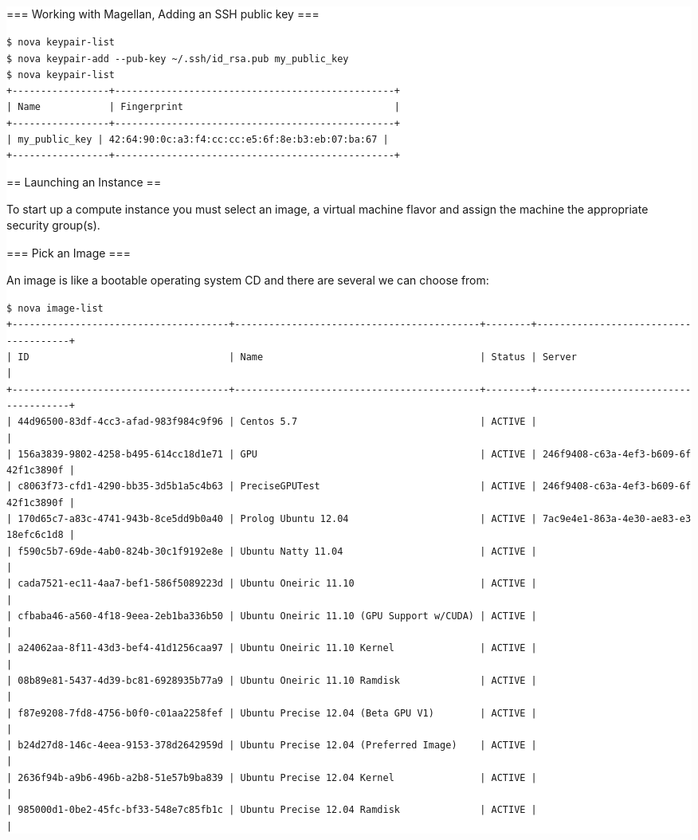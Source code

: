 
=== Working with Magellan, Adding an SSH public key ===
```
$ nova keypair-list
$ nova keypair-add --pub-key ~/.ssh/id_rsa.pub my_public_key
$ nova keypair-list
+-----------------+-------------------------------------------------+
| Name            | Fingerprint                                     |
+-----------------+-------------------------------------------------+
| my_public_key | 42:64:90:0c:a3:f4:cc:cc:e5:6f:8e:b3:eb:07:ba:67 |
+-----------------+-------------------------------------------------+
```

== Launching an Instance ==

To start up a compute instance you must select an image, a virtual machine flavor and assign
the machine the appropriate security group(s).

=== Pick an Image ===

An image is like a bootable operating system CD and there are several we can choose from:

```
$ nova image-list
+--------------------------------------+-------------------------------------------+--------+--------------------------------------+
| ID                                   | Name                                      | Status | Server                               |
+--------------------------------------+-------------------------------------------+--------+--------------------------------------+
| 44d96500-83df-4cc3-afad-983f984c9f96 | Centos 5.7                                | ACTIVE |                                      |
| 156a3839-9802-4258-b495-614cc18d1e71 | GPU                                       | ACTIVE | 246f9408-c63a-4ef3-b609-6f42f1c3890f |
| c8063f73-cfd1-4290-bb35-3d5b1a5c4b63 | PreciseGPUTest                            | ACTIVE | 246f9408-c63a-4ef3-b609-6f42f1c3890f |
| 170d65c7-a83c-4741-943b-8ce5dd9b0a40 | Prolog Ubuntu 12.04                       | ACTIVE | 7ac9e4e1-863a-4e30-ae83-e318efc6c1d8 |
| f590c5b7-69de-4ab0-824b-30c1f9192e8e | Ubuntu Natty 11.04                        | ACTIVE |                                      |
| cada7521-ec11-4aa7-bef1-586f5089223d | Ubuntu Oneiric 11.10                      | ACTIVE |                                      |
| cfbaba46-a560-4f18-9eea-2eb1ba336b50 | Ubuntu Oneiric 11.10 (GPU Support w/CUDA) | ACTIVE |                                      |
| a24062aa-8f11-43d3-bef4-41d1256caa97 | Ubuntu Oneiric 11.10 Kernel               | ACTIVE |                                      |
| 08b89e81-5437-4d39-bc81-6928935b77a9 | Ubuntu Oneiric 11.10 Ramdisk              | ACTIVE |                                      |
| f87e9208-7fd8-4756-b0f0-c01aa2258fef | Ubuntu Precise 12.04 (Beta GPU V1)        | ACTIVE |                                      |
| b24d27d8-146c-4eea-9153-378d2642959d | Ubuntu Precise 12.04 (Preferred Image)    | ACTIVE |                                      |
| 2636f94b-a9b6-496b-a2b8-51e57b9ba839 | Ubuntu Precise 12.04 Kernel               | ACTIVE |                                      |
| 985000d1-0be2-45fc-bf33-548e7c85fb1c | Ubuntu Precise 12.04 Ramdisk              | ACTIVE |                                      |
```
